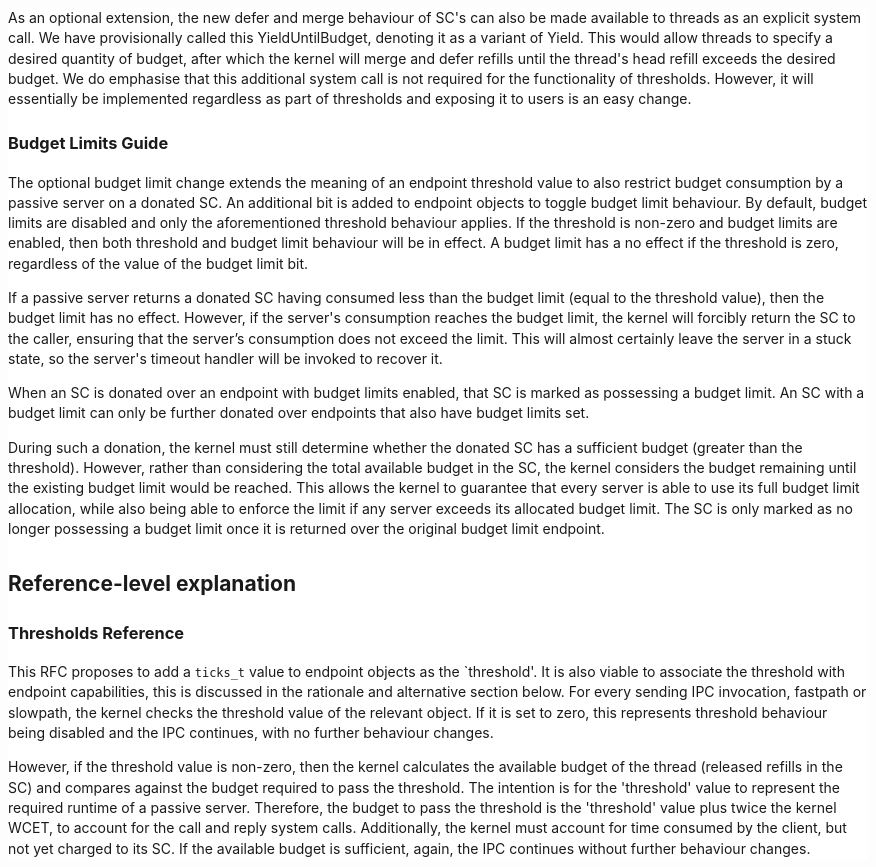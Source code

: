 As an optional extension, the new defer and merge behaviour of SC's can also be
made available to threads as an explicit system call. We have provisionally
called this YieldUntilBudget, denoting it as a variant of Yield. This would
allow threads to specify a desired quantity of budget, after which the kernel
will merge and defer refills until the thread's head refill exceeds the desired
budget. We do emphasise that this additional system call is not required for the
functionality of thresholds. However, it will essentially be implemented
regardless as part of thresholds and exposing it to users is an easy change.

### Budget Limits Guide

The optional budget limit change extends the meaning of an endpoint threshold
value to also restrict budget consumption by a passive server on a donated SC.
An additional bit is added to endpoint objects to toggle budget limit behaviour.
By default, budget limits are disabled and only the aforementioned threshold
behaviour applies. If the threshold is non-zero and budget limits are enabled,
then both threshold and budget limit behaviour will be in effect. A budget limit
has a no effect if the threshold is zero, regardless of the value of the budget
limit bit.

If a passive server returns a donated SC having consumed less than the budget
limit (equal to the threshold value), then the budget limit has no effect.
However, if the server's consumption reaches the budget limit, the kernel will
forcibly return the SC to the caller, ensuring that the server’s consumption
does not exceed the limit. This will almost certainly leave the server in a
stuck state, so the server's timeout handler will be invoked to recover it.

When an SC is donated over an endpoint with budget limits enabled, that SC is
marked as possessing a budget limit. An SC with a budget limit can only be
further donated over endpoints that also have budget limits set.

During such a donation, the kernel must still determine whether the donated SC
has a sufficient budget (greater than the threshold). However, rather than
considering the total available budget in the SC, the kernel considers the
budget remaining until the existing budget limit would be reached. This allows
the kernel to guarantee that every server is able to use its full budget limit
allocation, while also being able to enforce the limit if any server exceeds its
allocated budget limit. The SC is only marked as no longer possessing a budget
limit once it is returned over the original budget limit endpoint.

## Reference-level explanation

### Thresholds Reference

This RFC proposes to add a `ticks_t` value to endpoint objects as the
`threshold'. It is also viable to associate the threshold with endpoint
capabilities, this is discussed in the rationale and alternative section below.
For every sending IPC invocation, fastpath or slowpath, the kernel checks the
threshold value of the relevant object. If it is set to zero, this represents
threshold behaviour being disabled and the IPC continues, with no further
behaviour changes.

However, if the threshold value is non-zero, then the kernel calculates the
available budget of the thread (released refills in the SC) and compares against
the budget required to pass the threshold. The intention is for the 'threshold'
value to represent the required runtime of a passive server. Therefore, the
budget to pass the threshold is the 'threshold' value plus twice the kernel
WCET, to account for the call and reply system calls. Additionally, the kernel
must account for time consumed by the client, but not yet charged to its SC. If
the available budget is sufficient, again, the IPC continues without further
behaviour changes.
